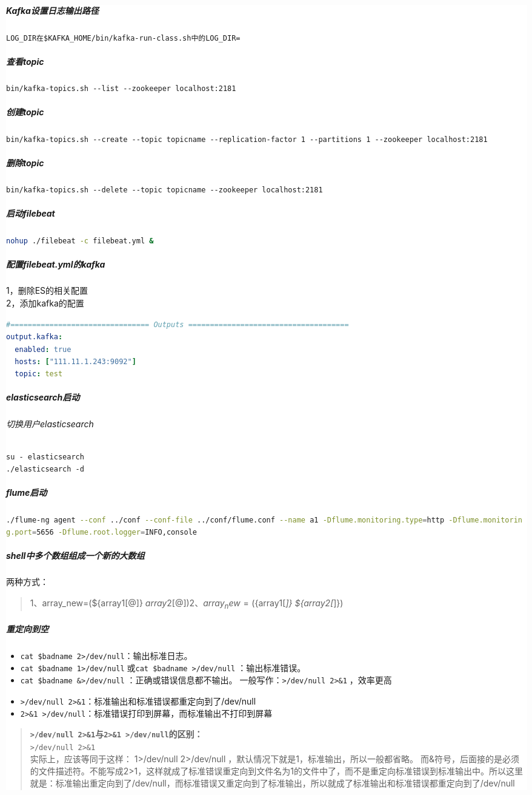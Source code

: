 ##### Kafka设置日志输出路径 
`LOG_DIR在$KAFKA_HOME/bin/kafka-run-class.sh中的LOG_DIR=`
##### 查看topic
`bin/kafka-topics.sh --list --zookeeper localhost:2181`
##### 创建topic
`bin/kafka-topics.sh --create --topic topicname --replication-factor 1 --partitions 1 --zookeeper localhost:2181` 
##### 删除topic
`bin/kafka-topics.sh --delete --topic topicname --zookeeper localhost:2181` 

##### 启动filebeat
```bash
nohup ./filebeat -c filebeat.yml &
```
##### 配置filebeat.yml的kafka
1，删除ES的相关配置      
2，添加kafka的配置
```yaml
#================================ Outputs =====================================
output.kafka:
  enabled: true
  hosts: ["111.11.1.243:9092"]
  topic: test
```
##### elasticsearch启动
###### 切换用户elasticsearch
`su - elasticsearch`          
`./elasticsearch -d`

##### flume启动
```bash
./flume-ng agent --conf ../conf --conf-file ../conf/flume.conf --name a1 -Dflume.monitoring.type=http -Dflume.monitoring.port=5656 -Dflume.root.logger=INFO,console
```

##### shell中多个数组组成一个新的大数组
两种方式：
>1、array_new=(${array1[@]}  ${array2[@]})    
>2、array_new=(${array1[*]}  ${array2[*]})

##### 重定向到空
* `cat $badname 2>/dev/null`：输出标准日志。      
* `cat $badname 1>/dev/null` 或`cat $badname >/dev/null` ：输出标准错误。       
* `cat $badname &>/dev/null` ：正确或错误信息都不输出。 一般写作：`>/dev/null 2>&1` ，效率更高      
- `>/dev/null 2>&1`：标准输出和标准错误都重定向到了/dev/null
- `2>&1 >/dev/null`：标准错误打印到屏幕，而标准输出不打印到屏幕

> **`>/dev/null 2>&1`与`2>&1 >/dev/null`的区别：**       
> `>/dev/null 2>&1`         
  实际上，应该等同于这样： 1>/dev/null 2>/dev/null ，默认情况下就是1，标准输出，所以一般都省略。 而&符号，后面接的是必须的文件描述符。不能写成2>1，这样就成了标准错误重定向到文件名为1的文件中了，而不是重定向标准错误到标准输出中。所以这里就是：标准输出重定向到了/dev/null，而标准错误又重定向到了标准输出，所以就成了标准输出和标准错误都重定向到了/dev/null
